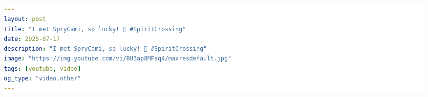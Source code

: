 ```yaml
---
layout: post
title: "I met SpryCami, so lucky! 🥰 #SpiritCrossing"
date: 2025-07-17
description: "I met SpryCami, so lucky! 🥰 #SpiritCrossing"
image: "https://img.youtube.com/vi/BU3ap8MFsq4/maxresdefault.jpg"
tags: [youtube, video]
og_type: "video.other"
---
```


<script type="application/ld+json">
{
  "@context": "http://schema.org",
  "@type": "VideoObject",
  "name": "I met SpryCami, so lucky! \ud83e\udd70 #SpiritCrossing",
  "description": "I met SpryCami, so lucky! \ud83e\udd70 #SpiritCrossing",
  "thumbnailUrl": "https://img.youtube.com/vi/BU3ap8MFsq4/maxresdefault.jpg",
  "uploadDate": "2025-07-17T06:55:35Z",
  "embedUrl": "https://www.youtube.com/embed/BU3ap8MFsq4",
  "publisher": {
    "@type": "Person",
    "name": "Celo Zaga"
  },
  "mainEntityOfPage": {
    "@type": "WebPage",
    "@id": "https://celozaga.github.io/2025/07/17/i-met-sprycami-so-lucky-spiritcrossing-BU3ap8MFsq4.html"
  },
  "duration": "PT0M0S"
}
</script>

<script type="application/ld+json">
{
  "@context": "http://schema.org",
  "@type": "BlogPosting",
  "headline": "I met SpryCami, so lucky! \ud83e\udd70 #SpiritCrossing",
  "image": "https://img.youtube.com/vi/BU3ap8MFsq4/maxresdefault.jpg",
  "publisher": {
    "@type": "Person",
    "name": "Celo Zaga"
  },
  "url": "https://celozaga.github.io/2025/07/17/i-met-sprycami-so-lucky-spiritcrossing-BU3ap8MFsq4.html",
  "datePublished": "2025-07-17T06:55:35Z",
  "dateCreated": "2025-07-17T06:55:35Z",
  "dateModified": "2025-07-17T06:55:35Z",
  "description": "I met SpryCami, so lucky! \ud83e\udd70 #SpiritCrossing",
  "author": {
    "@type": "Person",
    "name": "Celo Zaga"
  },
  "mainEntityOfPage": {
    "@type": "WebPage",
    "@id": "https://celozaga.github.io/2025/07/17/i-met-sprycami-so-lucky-spiritcrossing-BU3ap8MFsq4.html"
  }
}
</script>
